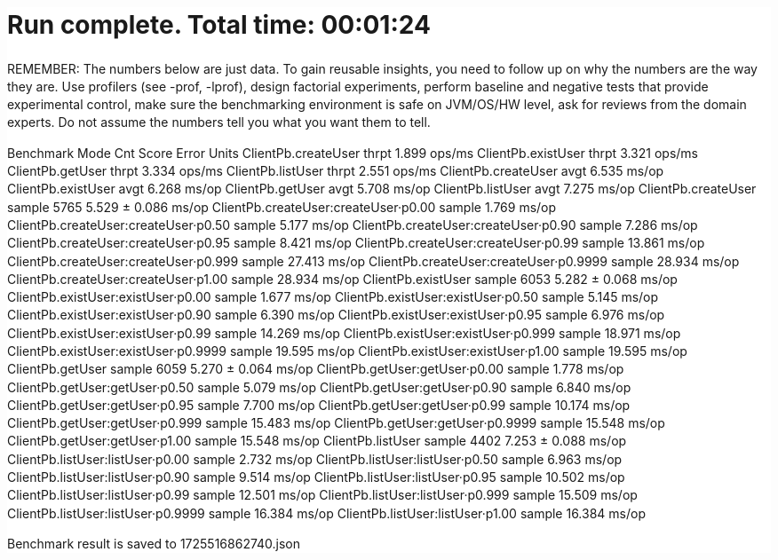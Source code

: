 # Run complete. Total time: 00:01:24

REMEMBER: The numbers below are just data. To gain reusable insights, you need to follow up on
why the numbers are the way they are. Use profilers (see -prof, -lprof), design factorial
experiments, perform baseline and negative tests that provide experimental control, make sure
the benchmarking environment is safe on JVM/OS/HW level, ask for reviews from the domain experts.
Do not assume the numbers tell you what you want them to tell.

Benchmark                                 Mode   Cnt   Score   Error   Units
ClientPb.createUser                      thrpt         1.899          ops/ms
ClientPb.existUser                       thrpt         3.321          ops/ms
ClientPb.getUser                         thrpt         3.334          ops/ms
ClientPb.listUser                        thrpt         2.551          ops/ms
ClientPb.createUser                       avgt         6.535           ms/op
ClientPb.existUser                        avgt         6.268           ms/op
ClientPb.getUser                          avgt         5.708           ms/op
ClientPb.listUser                         avgt         7.275           ms/op
ClientPb.createUser                     sample  5765   5.529 ± 0.086   ms/op
ClientPb.createUser:createUser·p0.00    sample         1.769           ms/op
ClientPb.createUser:createUser·p0.50    sample         5.177           ms/op
ClientPb.createUser:createUser·p0.90    sample         7.286           ms/op
ClientPb.createUser:createUser·p0.95    sample         8.421           ms/op
ClientPb.createUser:createUser·p0.99    sample        13.861           ms/op
ClientPb.createUser:createUser·p0.999   sample        27.413           ms/op
ClientPb.createUser:createUser·p0.9999  sample        28.934           ms/op
ClientPb.createUser:createUser·p1.00    sample        28.934           ms/op
ClientPb.existUser                      sample  6053   5.282 ± 0.068   ms/op
ClientPb.existUser:existUser·p0.00      sample         1.677           ms/op
ClientPb.existUser:existUser·p0.50      sample         5.145           ms/op
ClientPb.existUser:existUser·p0.90      sample         6.390           ms/op
ClientPb.existUser:existUser·p0.95      sample         6.976           ms/op
ClientPb.existUser:existUser·p0.99      sample        14.269           ms/op
ClientPb.existUser:existUser·p0.999     sample        18.971           ms/op
ClientPb.existUser:existUser·p0.9999    sample        19.595           ms/op
ClientPb.existUser:existUser·p1.00      sample        19.595           ms/op
ClientPb.getUser                        sample  6059   5.270 ± 0.064   ms/op
ClientPb.getUser:getUser·p0.00          sample         1.778           ms/op
ClientPb.getUser:getUser·p0.50          sample         5.079           ms/op
ClientPb.getUser:getUser·p0.90          sample         6.840           ms/op
ClientPb.getUser:getUser·p0.95          sample         7.700           ms/op
ClientPb.getUser:getUser·p0.99          sample        10.174           ms/op
ClientPb.getUser:getUser·p0.999         sample        15.483           ms/op
ClientPb.getUser:getUser·p0.9999        sample        15.548           ms/op
ClientPb.getUser:getUser·p1.00          sample        15.548           ms/op
ClientPb.listUser                       sample  4402   7.253 ± 0.088   ms/op
ClientPb.listUser:listUser·p0.00        sample         2.732           ms/op
ClientPb.listUser:listUser·p0.50        sample         6.963           ms/op
ClientPb.listUser:listUser·p0.90        sample         9.514           ms/op
ClientPb.listUser:listUser·p0.95        sample        10.502           ms/op
ClientPb.listUser:listUser·p0.99        sample        12.501           ms/op
ClientPb.listUser:listUser·p0.999       sample        15.509           ms/op
ClientPb.listUser:listUser·p0.9999      sample        16.384           ms/op
ClientPb.listUser:listUser·p1.00        sample        16.384           ms/op

Benchmark result is saved to 1725516862740.json
